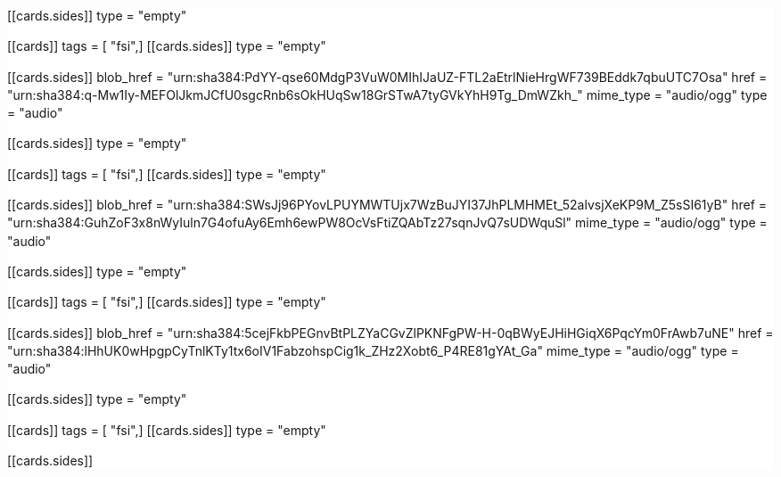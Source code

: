 [[cards.sides]]
type = "empty"


[[cards]]
tags = [ "fsi",]
[[cards.sides]]
type = "empty"

[[cards.sides]]
blob_href = "urn:sha384:PdYY-qse60MdgP3VuW0MIhIJaUZ-FTL2aEtrlNieHrgWF739BEddk7qbuUTC7Osa"
href = "urn:sha384:q-Mw1Iy-MEFOlJkmJCfU0sgcRnb6sOkHUqSw18GrSTwA7tyGVkYhH9Tg_DmWZkh_"
mime_type = "audio/ogg"
type = "audio"

[[cards.sides]]
type = "empty"


[[cards]]
tags = [ "fsi",]
[[cards.sides]]
type = "empty"

[[cards.sides]]
blob_href = "urn:sha384:SWsJj96PYovLPUYMWTUjx7WzBuJYI37JhPLMHMEt_52alvsjXeKP9M_Z5sSI61yB"
href = "urn:sha384:GuhZoF3x8nWyIuln7G4ofuAy6Emh6ewPW8OcVsFtiZQAbTz27sqnJvQ7sUDWquSl"
mime_type = "audio/ogg"
type = "audio"

[[cards.sides]]
type = "empty"


[[cards]]
tags = [ "fsi",]
[[cards.sides]]
type = "empty"

[[cards.sides]]
blob_href = "urn:sha384:5cejFkbPEGnvBtPLZYaCGvZlPKNFgPW-H-0qBWyEJHiHGiqX6PqcYm0FrAwb7uNE"
href = "urn:sha384:lHhUK0wHpgpCyTnlKTy1tx6oIV1FabzohspCig1k_ZHz2Xobt6_P4RE81gYAt_Ga"
mime_type = "audio/ogg"
type = "audio"

[[cards.sides]]
type = "empty"


[[cards]]
tags = [ "fsi",]
[[cards.sides]]
type = "empty"

[[cards.sides]]
